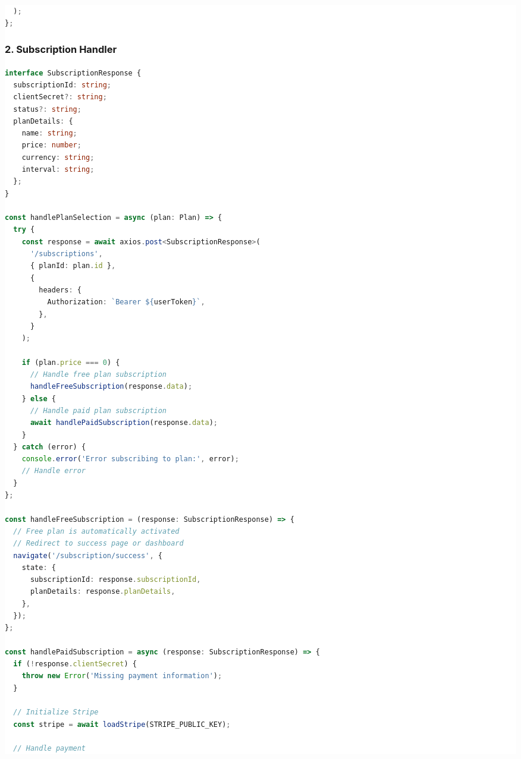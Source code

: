 ```typescript
  );
};
```

### 2. Subscription Handler
```typescript
interface SubscriptionResponse {
  subscriptionId: string;
  clientSecret?: string;
  status?: string;
  planDetails: {
    name: string;
    price: number;
    currency: string;
    interval: string;
  };
}

const handlePlanSelection = async (plan: Plan) => {
  try {
    const response = await axios.post<SubscriptionResponse>(
      '/subscriptions',
      { planId: plan.id },
      {
        headers: {
          Authorization: `Bearer ${userToken}`,
        },
      }
    );

    if (plan.price === 0) {
      // Handle free plan subscription
      handleFreeSubscription(response.data);
    } else {
      // Handle paid plan subscription
      await handlePaidSubscription(response.data);
    }
  } catch (error) {
    console.error('Error subscribing to plan:', error);
    // Handle error
  }
};

const handleFreeSubscription = (response: SubscriptionResponse) => {
  // Free plan is automatically activated
  // Redirect to success page or dashboard
  navigate('/subscription/success', {
    state: {
      subscriptionId: response.subscriptionId,
      planDetails: response.planDetails,
    },
  });
};

const handlePaidSubscription = async (response: SubscriptionResponse) => {
  if (!response.clientSecret) {
    throw new Error('Missing payment information');
  }

  // Initialize Stripe
  const stripe = await loadStripe(STRIPE_PUBLIC_KEY);

  // Handle payment
```